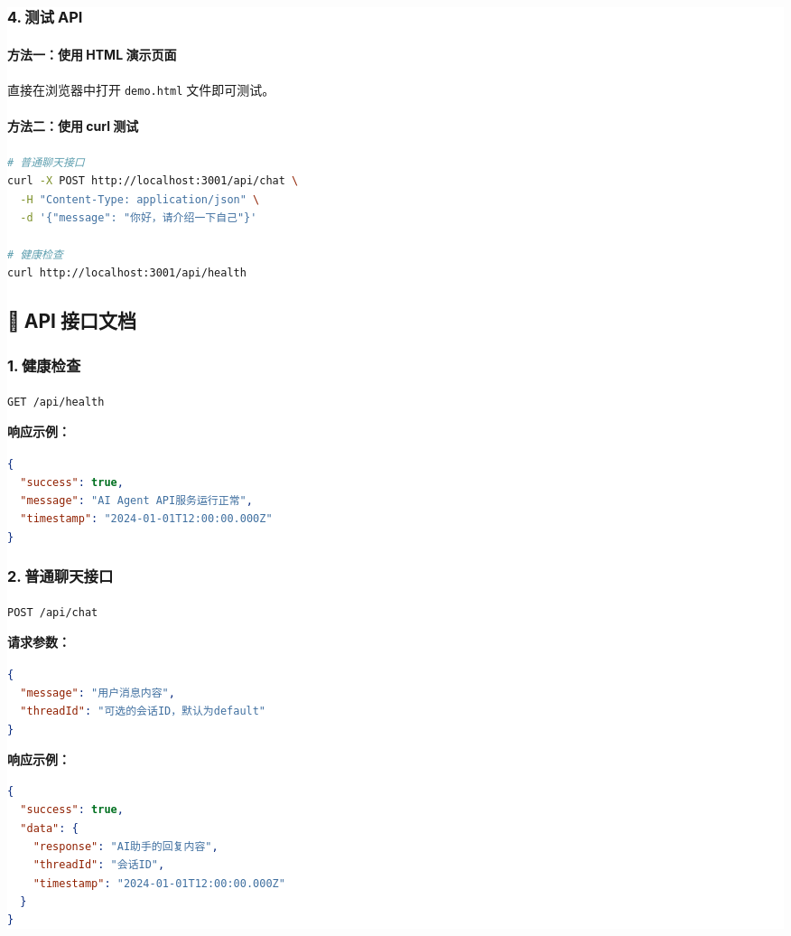 ### 4. 测试 API

#### 方法一：使用 HTML 演示页面
直接在浏览器中打开 `demo.html` 文件即可测试。

#### 方法二：使用 curl 测试
```bash
# 普通聊天接口
curl -X POST http://localhost:3001/api/chat \
  -H "Content-Type: application/json" \
  -d '{"message": "你好，请介绍一下自己"}'

# 健康检查
curl http://localhost:3001/api/health
```

## 📡 API 接口文档

### 1. 健康检查
```
GET /api/health
```

**响应示例：**
```json
{
  "success": true,
  "message": "AI Agent API服务运行正常",
  "timestamp": "2024-01-01T12:00:00.000Z"
}
```

### 2. 普通聊天接口
```
POST /api/chat
```

**请求参数：**
```json
{
  "message": "用户消息内容",
  "threadId": "可选的会话ID，默认为default"
}
```

**响应示例：**
```json
{
  "success": true,
  "data": {
    "response": "AI助手的回复内容",
    "threadId": "会话ID",
    "timestamp": "2024-01-01T12:00:00.000Z"
  }
}
```
